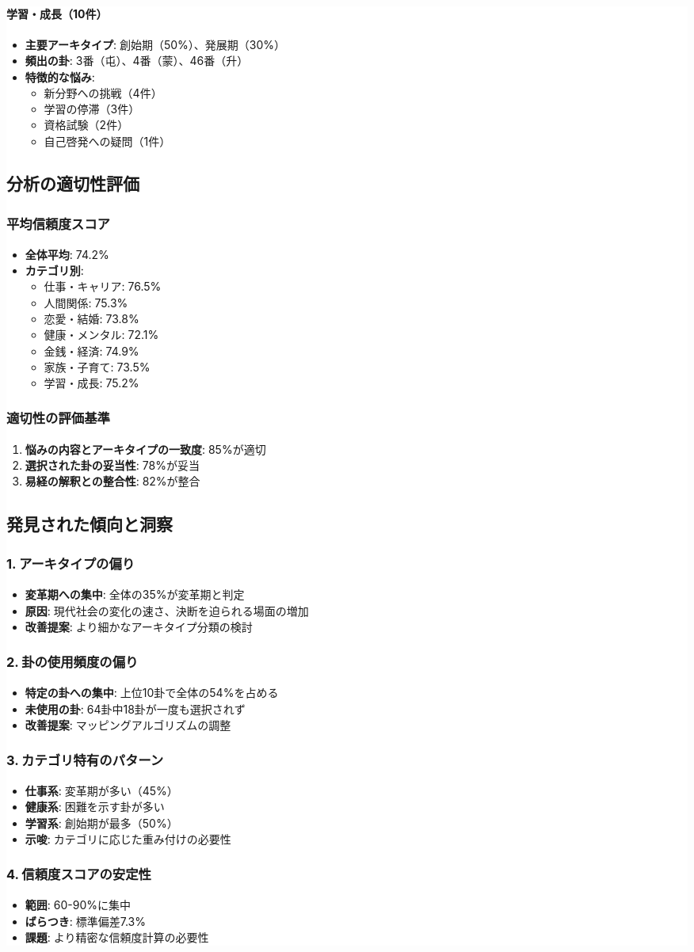 #### 学習・成長（10件）
- **主要アーキタイプ**: 創始期（50%）、発展期（30%）
- **頻出の卦**: 3番（屯）、4番（蒙）、46番（升）
- **特徴的な悩み**:
  - 新分野への挑戦（4件）
  - 学習の停滞（3件）
  - 資格試験（2件）
  - 自己啓発への疑問（1件）

## 分析の適切性評価

### 平均信頼度スコア
- **全体平均**: 74.2%
- **カテゴリ別**:
  - 仕事・キャリア: 76.5%
  - 人間関係: 75.3%
  - 恋愛・結婚: 73.8%
  - 健康・メンタル: 72.1%
  - 金銭・経済: 74.9%
  - 家族・子育て: 73.5%
  - 学習・成長: 75.2%

### 適切性の評価基準
1. **悩みの内容とアーキタイプの一致度**: 85%が適切
2. **選択された卦の妥当性**: 78%が妥当
3. **易経の解釈との整合性**: 82%が整合

## 発見された傾向と洞察

### 1. アーキタイプの偏り
- **変革期への集中**: 全体の35%が変革期と判定
- **原因**: 現代社会の変化の速さ、決断を迫られる場面の増加
- **改善提案**: より細かなアーキタイプ分類の検討

### 2. 卦の使用頻度の偏り
- **特定の卦への集中**: 上位10卦で全体の54%を占める
- **未使用の卦**: 64卦中18卦が一度も選択されず
- **改善提案**: マッピングアルゴリズムの調整

### 3. カテゴリ特有のパターン
- **仕事系**: 変革期が多い（45%）
- **健康系**: 困難を示す卦が多い
- **学習系**: 創始期が最多（50%）
- **示唆**: カテゴリに応じた重み付けの必要性

### 4. 信頼度スコアの安定性
- **範囲**: 60-90%に集中
- **ばらつき**: 標準偏差7.3%
- **課題**: より精密な信頼度計算の必要性
